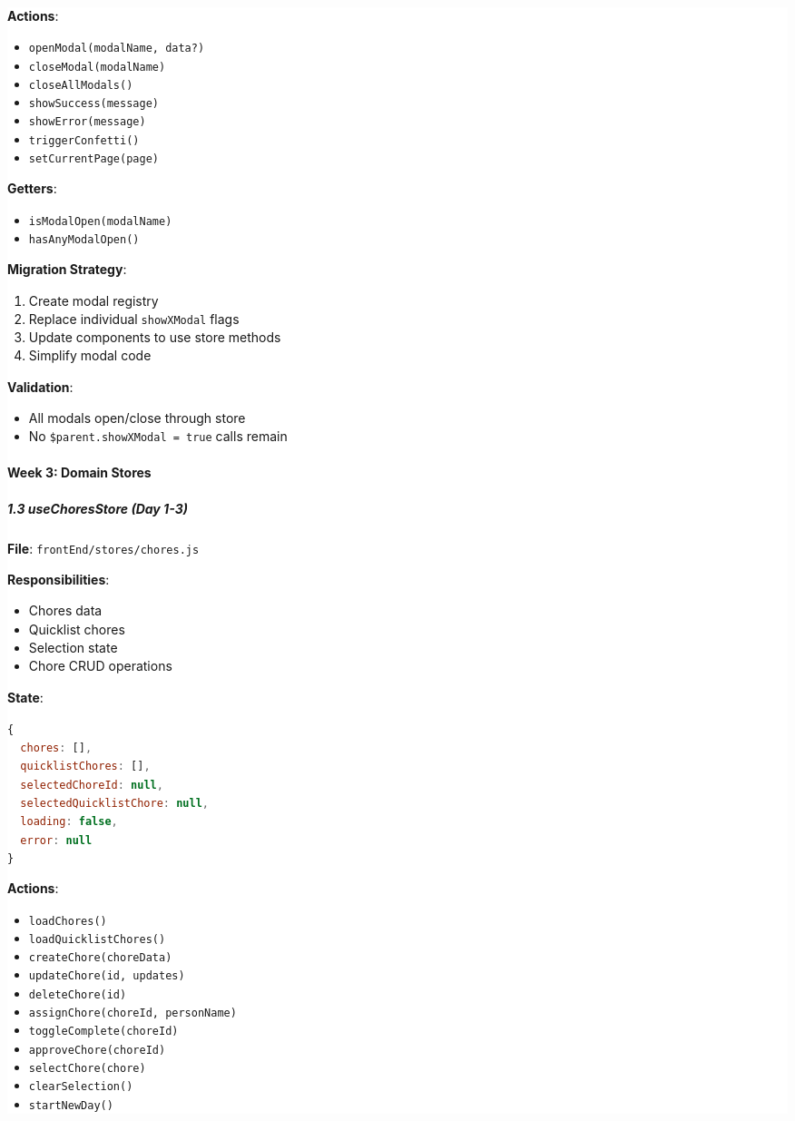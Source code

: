 ```javascript
```

**Actions**:
- `openModal(modalName, data?)`
- `closeModal(modalName)`
- `closeAllModals()`
- `showSuccess(message)`
- `showError(message)`
- `triggerConfetti()`
- `setCurrentPage(page)`

**Getters**:
- `isModalOpen(modalName)`
- `hasAnyModalOpen()`

**Migration Strategy**:
1. Create modal registry
2. Replace individual `showXModal` flags
3. Update components to use store methods
4. Simplify modal code

**Validation**:
- All modals open/close through store
- No `$parent.showXModal = true` calls remain

#### Week 3: Domain Stores

##### 1.3 useChoresStore (Day 1-3)
**File**: `frontEnd/stores/chores.js`

**Responsibilities**:
- Chores data
- Quicklist chores
- Selection state
- Chore CRUD operations

**State**:
```javascript
{
  chores: [],
  quicklistChores: [],
  selectedChoreId: null,
  selectedQuicklistChore: null,
  loading: false,
  error: null
}
```

**Actions**:
- `loadChores()`
- `loadQuicklistChores()`
- `createChore(choreData)`
- `updateChore(id, updates)`
- `deleteChore(id)`
- `assignChore(choreId, personName)`
- `toggleComplete(choreId)`
- `approveChore(choreId)`
- `selectChore(chore)`
- `clearSelection()`
- `startNewDay()`
